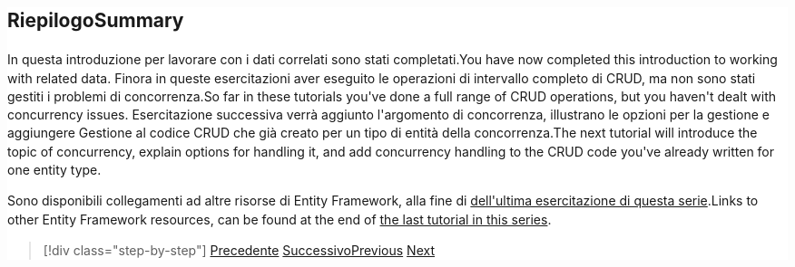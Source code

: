 ## <a name="summary"></a><span data-ttu-id="3217f-227">Riepilogo</span><span class="sxs-lookup"><span data-stu-id="3217f-227">Summary</span></span>

<span data-ttu-id="3217f-228">In questa introduzione per lavorare con i dati correlati sono stati completati.</span><span class="sxs-lookup"><span data-stu-id="3217f-228">You have now completed this introduction to working with related data.</span></span> <span data-ttu-id="3217f-229">Finora in queste esercitazioni aver eseguito le operazioni di intervallo completo di CRUD, ma non sono stati gestiti i problemi di concorrenza.</span><span class="sxs-lookup"><span data-stu-id="3217f-229">So far in these tutorials you've done a full range of CRUD operations, but you haven't dealt with concurrency issues.</span></span> <span data-ttu-id="3217f-230">Esercitazione successiva verrà aggiunto l'argomento di concorrenza, illustrano le opzioni per la gestione e aggiungere Gestione al codice CRUD che già creato per un tipo di entità della concorrenza.</span><span class="sxs-lookup"><span data-stu-id="3217f-230">The next tutorial will introduce the topic of concurrency, explain options for handling it, and add concurrency handling to the CRUD code you've already written for one entity type.</span></span>

<span data-ttu-id="3217f-231">Sono disponibili collegamenti ad altre risorse di Entity Framework, alla fine di [dell'ultima esercitazione di questa serie](advanced-entity-framework-scenarios-for-an-mvc-web-application.md).</span><span class="sxs-lookup"><span data-stu-id="3217f-231">Links to other Entity Framework resources, can be found at the end of [the last tutorial in this series](advanced-entity-framework-scenarios-for-an-mvc-web-application.md).</span></span>

>[!div class="step-by-step"]
<span data-ttu-id="3217f-232">[Precedente](reading-related-data-with-the-entity-framework-in-an-asp-net-mvc-application.md)
[Successivo](handling-concurrency-with-the-entity-framework-in-an-asp-net-mvc-application.md)</span><span class="sxs-lookup"><span data-stu-id="3217f-232">[Previous](reading-related-data-with-the-entity-framework-in-an-asp-net-mvc-application.md)
[Next](handling-concurrency-with-the-entity-framework-in-an-asp-net-mvc-application.md)</span></span>
